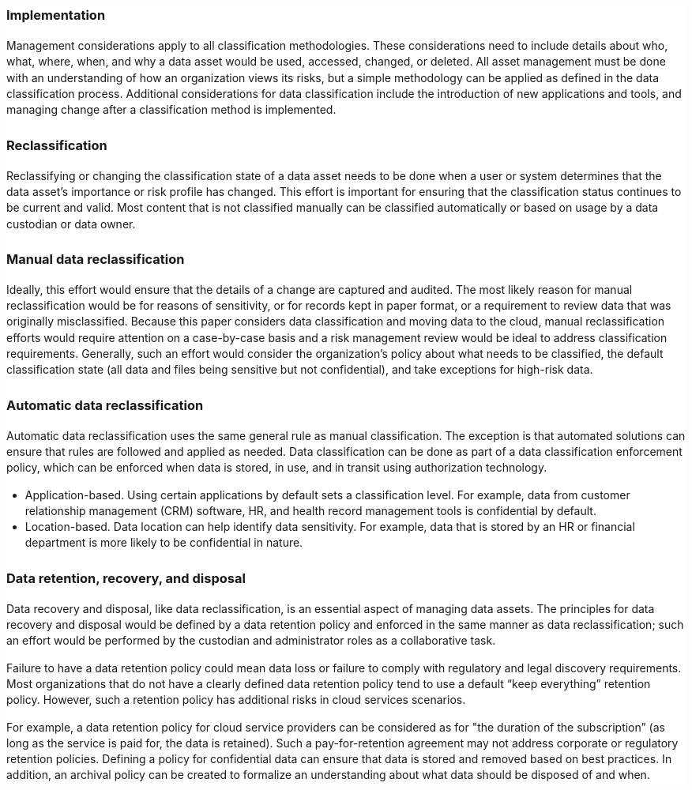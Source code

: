 ### Implementation
Management considerations apply to all classification methodologies. These considerations need to include details about who, what, where, when, and why a data asset would be used, accessed, changed, or deleted. All asset management must be done with an understanding of how an organization views its risks, but a simple methodology can be applied as defined in the data classification process. Additional considerations for data classification include the introduction of new applications and tools, and managing change after a classification method is implemented.  

### Reclassification
Reclassifying or changing the classification state of a data asset needs to be done when a user or system determines that the data asset’s importance or risk profile has changed. This effort is important for ensuring that the classification status continues to be current and valid. Most content that is not classified manually can be classified automatically or based on usage by a data custodian or data owner. 

### Manual data reclassification
Ideally, this effort would ensure that the details of a change are captured and audited. The most likely reason for manual reclassification would be for reasons of sensitivity, or for records kept in paper format, or a requirement to review data that was originally misclassified. Because this paper considers data classification and moving data to the cloud, manual reclassification efforts would require attention on a case-by-case basis and a risk management review would be ideal to address classification requirements. Generally, such an effort would consider the organization’s policy about what needs to be classified, the default classification state (all data and files being sensitive but not confidential), and take exceptions for high-risk data. 

### Automatic data reclassification
Automatic data reclassification uses the same general rule as manual classification. The exception is that automated solutions can ensure that rules are followed and applied as needed. Data classification can be done as part of a data classification enforcement policy, which can be enforced when data is stored, in use, and in transit using authorization technology.

* Application-based. Using certain applications by default sets a classification level. For example, data from customer relationship management (CRM) software, HR, and health record management tools is confidential by default. 
* Location-based. Data location can help identify data sensitivity. For example, data that is stored by an HR or financial department is more likely to be confidential in nature.  

### Data retention, recovery, and disposal
Data recovery and disposal, like data reclassification, is an essential aspect of managing data assets. The principles for data recovery and disposal would be defined by a data retention policy and enforced in the same manner as data reclassification; such an effort would be performed by the custodian and administrator roles as a collaborative task.  

Failure to have a data retention policy could mean data loss or failure to comply with regulatory and legal discovery requirements. Most organizations that do not have a clearly defined data retention policy tend to use a default “keep everything” retention policy. However, such a retention policy has additional risks in cloud services scenarios. 

For example, a data retention policy for cloud service providers can be considered as for "the duration of the subscription” (as long as the service is paid for, the data is retained). Such a pay-for-retention agreement may not address corporate or regulatory retention policies. Defining a policy for confidential data can ensure that data is stored and removed based on best practices. In addition, an archival policy can be created to formalize an understanding about what data should be disposed of and when. 
